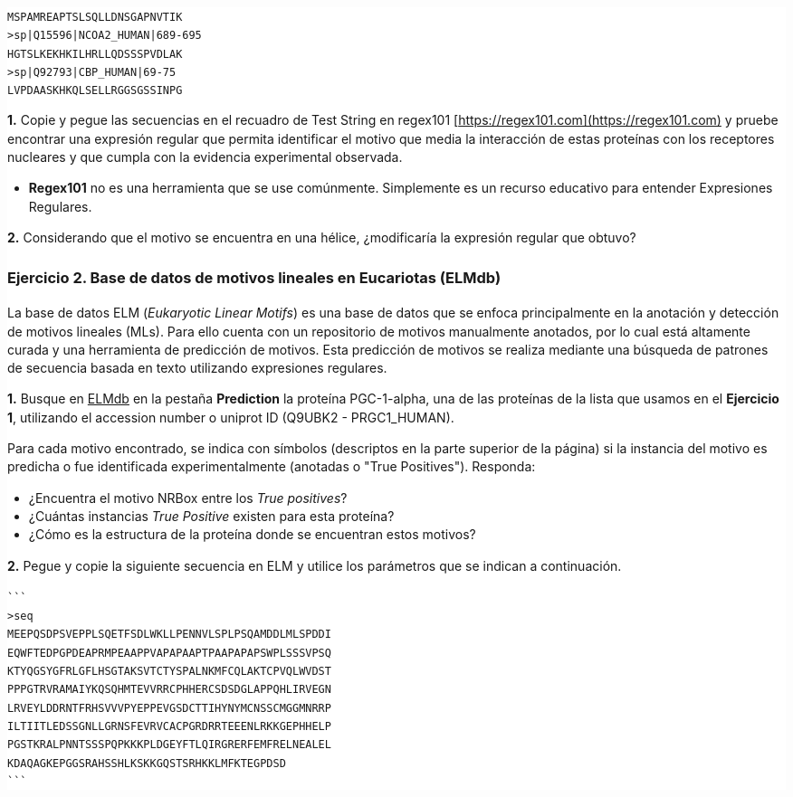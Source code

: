 ``` 
MSPAMREAPTSLSQLLDNSGAPNVTIK
>sp|Q15596|NCOA2_HUMAN|689-695
HGTSLKEKHKILHRLLQDSSSPVDLAK
>sp|Q92793|CBP_HUMAN|69-75
LVPDAASKHKQLSELLRGGSGSSINPG
```

**1.** Copie y pegue las secuencias en el recuadro de Test String en regex101 [https://regex101.com](https://regex101.com) y pruebe encontrar una expresión regular que permita identificar el motivo que media la interacción de estas proteínas con los receptores nucleares y que cumpla con la evidencia experimental observada.

<ul class="block-list has-radius is-primary">
   <li class="is-outlined is-info has-icon" markdown="span">
      <span class="icon"><i class="fas fa-exclamation"></i></span>
    <span style="font-weight:bold;">Regex101</span> no es una herramienta que se use comúnmente. Simplemente es un recurso educativo para entender Expresiones Regulares.
   </li>
</ul>

**2.** Considerando que el motivo se encuentra en una hélice, ¿modificaría la expresión regular que obtuvo?

### Ejercicio 2. Base de datos de motivos lineales en Eucariotas (ELMdb)
La base de datos ELM (*Eukaryotic Linear Motifs*) es una base de datos que se enfoca principalmente en la anotación y detección de motivos lineales (MLs). Para ello cuenta con un repositorio de motivos manualmente anotados, por lo cual está altamente curada y una herramienta de predicción de motivos. Esta predicción de motivos se realiza mediante una búsqueda de patrones de secuencia basada en texto utilizando expresiones regulares.
 
**1.** Busque en [ELMdb](http://elm.eu.org) en la pestaña **Prediction** la proteína PGC-1-alpha, una de las proteínas de la lista que usamos en el **Ejercicio 1**, utilizando el accession number o uniprot ID (Q9UBK2 - PRGC1_HUMAN).

Para cada motivo encontrado, se indica con símbolos (descriptos en la parte superior de la página) si la instancia del motivo es predicha o fue identificada experimentalmente (anotadas o "True Positives"). Responda: 
* ¿Encuentra el motivo NRBox entre los *True positives*?
* ¿Cuántas instancias *True Positive* existen para esta proteína?
* ¿Cómo es la estructura de la proteína donde se encuentran estos motivos?

**2.** Pegue y copie la siguiente secuencia en ELM y utilice los parámetros que se indican a continuación.

    ```
    >seq
    MEEPQSDPSVEPPLSQETFSDLWKLLPENNVLSPLPSQAMDDLMLSPDDI  
    EQWFTEDPGPDEAPRMPEAAPPVAPAPAAPTPAAPAPAPSWPLSSSVPSQ  
    KTYQGSYGFRLGFLHSGTAKSVTCTYSPALNKMFCQLAKTCPVQLWVDST  
    PPPGTRVRAMAIYKQSQHMTEVVRRCPHHERCSDSDGLAPPQHLIRVEGN  
    LRVEYLDDRNTFRHSVVVPYEPPEVGSDCTTIHYNYMCNSSCMGGMNRRP  
    ILTIITLEDSSGNLLGRNSFEVRVCACPGRDRRTEEENLRKKGEPHHELP  
    PGSTKRALPNNTSSSPQPKKKPLDGEYFTLQIRGRERFEMFRELNEALEL  
    KDAQAGKEPGGSRAHSSHLKSKKGQSTSRHKKLMFKTEGPDSD
    ```
    